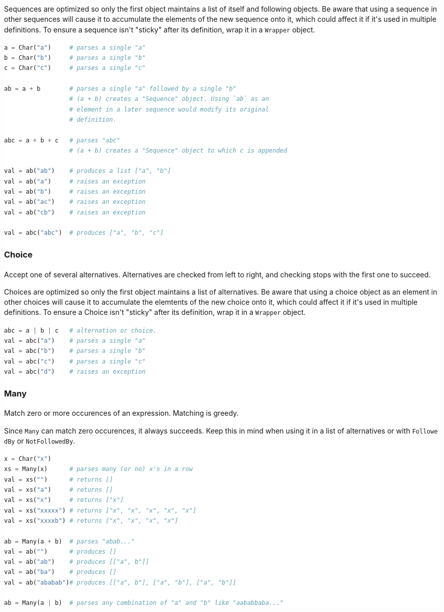 Sequences are optimized so only the first object maintains a list of itself and
following objects. Be aware that using a sequence in other sequences will cause
it to accumulate the elements of the new sequence onto it, which could affect it
if it's used in multiple definitions. To ensure a sequence isn't "sticky" after
its definition, wrap it in a `Wrapper` object.
```python
a = Char("a")     # parses a single "a"
b = Char("b")     # parses a single "b"
c = Char("c")     # parses a single "c"

ab = a + b        # parses a single "a" followed by a single "b"
                  # (a + b) creates a "Sequence" object. Using `ab` as an
                  # element in a later sequence would modify its original
                  # definition.

abc = a + b + c   # parses "abc"
                  # (a + b) creates a "Sequence" object to which c is appended

val = ab("ab")    # produces a list ["a", "b"]
val = ab("a")     # raises an exception
val = ab("b")     # raises an exception
val = ab("ac")    # raises an exception
val = ab("cb")    # raises an exception

val = abc("abc")  # produces ["a", "b", "c"]
```

### Choice
Accept one of several alternatives. Alternatives are checked from left to right,
and checking stops with the first one to succeed.

Choices are optimized so only the first object maintains a list of alternatives.
Be aware that using a choice object as an element in other choices will
cause it to accumulate the elemtents of the new choice onto it, which could
affect it if it's used in multiple definitions. To ensure a Choice isn't
"sticky" after its definition, wrap it in a `Wrapper` object.
```python
abc = a | b | c   # alternation or choice.
val = abc("a")    # parses a single "a"
val = abc("b")    # parses a single "b"
val = abc("c")    # parses a single "c"
val = abc("d")    # raises an exception
```

### Many
Match zero or more occurences of an expression. Matching is greedy.

Since `Many` can match zero occurences, it always succeeds. Keep this in mind
when using it in a list of alternatives or with `FollowedBy` or `NotFollowedBy`.
```python
x = Char("x")
xs = Many(x)      # parses many (or no) x's in a row
val = xs("")      # returns []
val = xs("a")     # returns []
val = xs("x")     # returns ["x"]
val = xs("xxxxx") # returns ["x", "x", "x", "x", "x"]
val = xs("xxxxb") # returns ["x", "x", "x", "x"]

ab = Many(a + b)  # parses "abab..."
val = ab("")      # produces []
val = ab("ab")    # produces [["a", b"]]
val = ab("ba")    # produces []
val = ab("ababab")# produces [["a", b"], ["a", "b"], ["a", "b"]]

ab = Many(a | b)  # parses any combination of "a" and "b" like "aababbaba..."
```